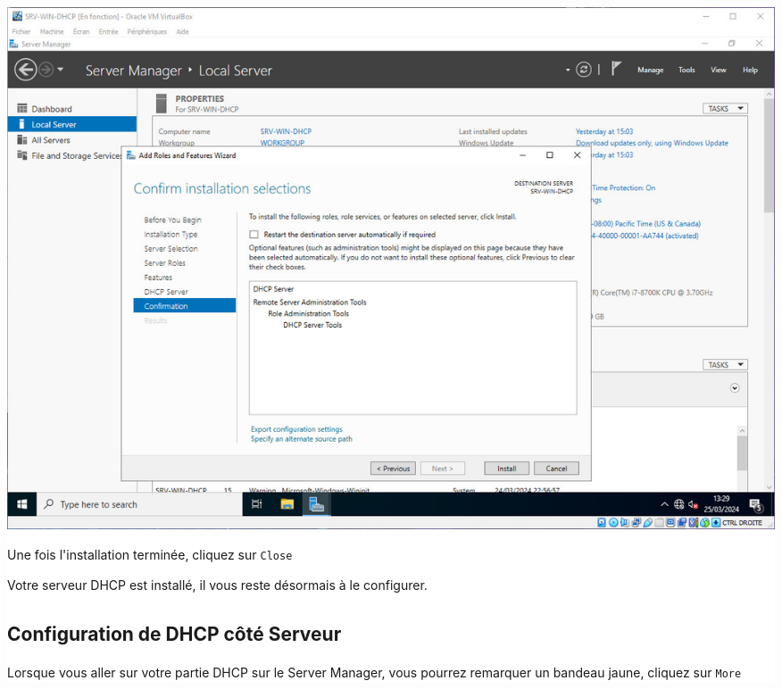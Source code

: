 ![Win_DHCP_Install_10](./attachment/Win_DHCP_Install_10.jpg)

Une fois l'installation terminée, cliquez sur `Close`

Votre serveur DHCP est installé, il vous reste désormais à le configurer.

## Configuration de DHCP côté Serveur

Lorsque vous aller sur votre partie DHCP sur le Server Manager, vous pourrez remarquer un bandeau jaune, cliquez sur `More`

